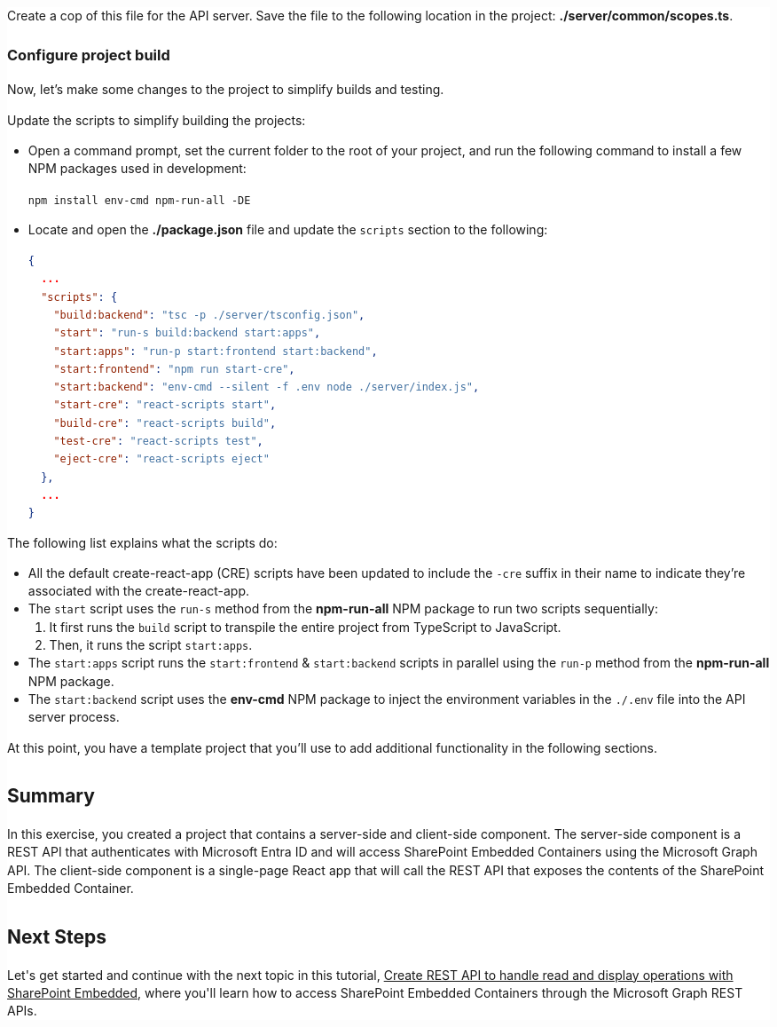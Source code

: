 Create a cop of this file for the API server. Save the file to the following location in the project: **./server/common/scopes.ts**.

### Configure project build

Now, let’s make some changes to the project to simplify builds and testing.

Update the scripts to simplify building the projects:

- Open a command prompt, set the current folder to the root of your project, and run the following command to install a few NPM packages used in development:

    ```console
    npm install env-cmd npm-run-all -DE
    ```

- Locate and open the **./package.json** file and update the `scripts` section to the following:

    ```json
    {
      ...
      "scripts": {
        "build:backend": "tsc -p ./server/tsconfig.json",
        "start": "run-s build:backend start:apps",
        "start:apps": "run-p start:frontend start:backend",
        "start:frontend": "npm run start-cre",
        "start:backend": "env-cmd --silent -f .env node ./server/index.js",
        "start-cre": "react-scripts start",
        "build-cre": "react-scripts build",
        "test-cre": "react-scripts test",
        "eject-cre": "react-scripts eject"
      },
      ...
    }
    ```

The following list explains what the scripts do:

- All the default create-react-app (CRE) scripts have been updated to include the `-cre` suffix in their name to indicate they’re associated with the create-react-app.
- The `start` script uses the `run-s` method from the **npm-run-all** NPM package to run two scripts sequentially:
    1. It first runs the `build` script to transpile the entire project from TypeScript to JavaScript.
    1. Then, it runs the script `start:apps`.
- The `start:apps` script runs the `start:frontend` & `start:backend` scripts in parallel using the `run-p` method from the **npm-run-all** NPM package.
- The `start:backend` script uses the **env-cmd** NPM package to inject the environment variables in the `./.env` file into the API server process.

At this point, you have a template project that you’ll use to add additional functionality in the following sections.

## Summary

In this exercise, you created a project that contains a server-side and client-side component. The server-side component is a REST API that authenticates with Microsoft Entra ID and will access SharePoint Embedded Containers using the Microsoft Graph API. The client-side component is a single-page React app that will call the REST API that exposes the contents of the SharePoint Embedded Container.

## Next Steps

Let's get started and continue with the next topic in this tutorial, [Create REST API to handle read and display operations with SharePoint Embedded](m02-04-unit.md), where you'll learn how to access SharePoint Embedded Containers through the Microsoft Graph REST APIs.
